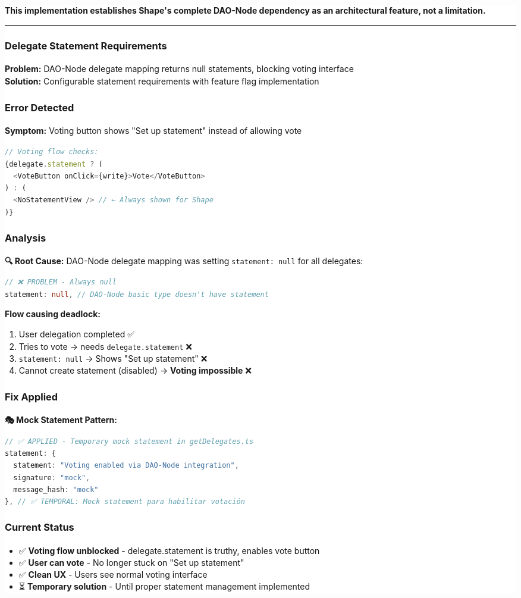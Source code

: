 **This implementation establishes Shape's complete DAO-Node dependency as an architectural feature, not a limitation.**

---

### Delegate Statement Requirements

**Problem:** DAO-Node delegate mapping returns null statements, blocking voting interface  
**Solution:** Configurable statement requirements with feature flag implementation

### Error Detected

**Symptom:** Voting button shows "Set up statement" instead of allowing vote

```typescript
// Voting flow checks:
{delegate.statement ? (
  <VoteButton onClick={write}>Vote</VoteButton>
) : (
  <NoStatementView /> // ← Always shown for Shape
)}
```

### Analysis

**🔍 Root Cause:** DAO-Node delegate mapping was setting `statement: null` for all delegates:

```typescript
// ❌ PROBLEM - Always null
statement: null, // DAO-Node basic type doesn't have statement
```

**Flow causing deadlock:**

1. User delegation completed ✅
2. Tries to vote → needs `delegate.statement` ❌
3. `statement: null` → Shows "Set up statement" ❌
4. Cannot create statement (disabled) → **Voting impossible** ❌

### Fix Applied

**🎭 Mock Statement Pattern:**

```typescript
// ✅ APPLIED - Temporary mock statement in getDelegates.ts
statement: {
  statement: "Voting enabled via DAO-Node integration",
  signature: "mock",
  message_hash: "mock"
}, // ✅ TEMPORAL: Mock statement para habilitar votación
```

### Current Status

- ✅ **Voting flow unblocked** - delegate.statement is truthy, enables vote button
- ✅ **User can vote** - No longer stuck on "Set up statement"
- ✅ **Clean UX** - Users see normal voting interface
- ⏳ **Temporary solution** - Until proper statement management implemented
